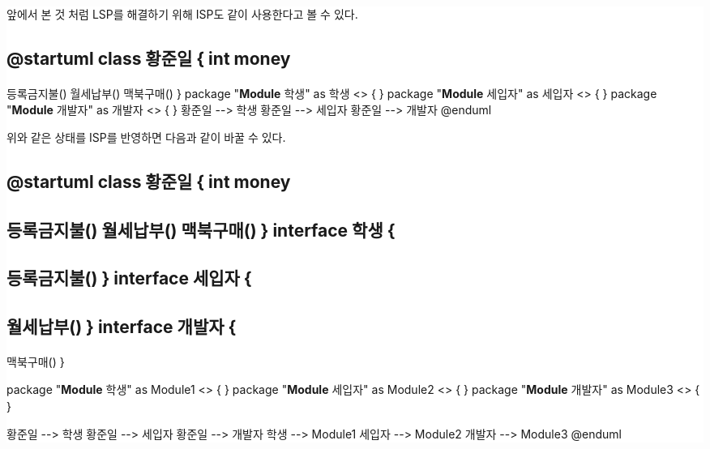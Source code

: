 앞에서 본 것 처럼 LSP를 해결하기 위해 ISP도 같이 사용한다고 볼 수 있다.

@startuml
class 황준일 {
  int money
  ---
  등록금지불()
  월세납부()
  맥북구매()
}
package "**Module** 학생" as 학생 <<Rectangle>> {
}
package "**Module** 세입자" as 세입자 <<Rectangle>> {
}
package "**Module** 개발자" as 개발자 <<Rectangle>> {
}
황준일 --> 학생
황준일 --> 세입자
황준일 --> 개발자
@enduml

위와 같은 상태를 ISP를 반영하면 다음과 같이 바꿀 수 있다.

@startuml
class 황준일 {
  int money
  ---
  등록금지불()
  월세납부()
  맥북구매()
}
interface 학생 {
  ---
  등록금지불()
}
interface 세입자 {
  ---
  월세납부()
}
interface 개발자 {
  ---
  맥북구매()
}

package "**Module** 학생" as Module1 <<Rectangle>> {
}
package "**Module** 세입자" as Module2 <<Rectangle>> {
}
package "**Module** 개발자" as Module3 <<Rectangle>> {
}

황준일 --> 학생
황준일 --> 세입자
황준일 --> 개발자
학생 --> Module1
세입자 --> Module2
개발자 --> Module3
@enduml
